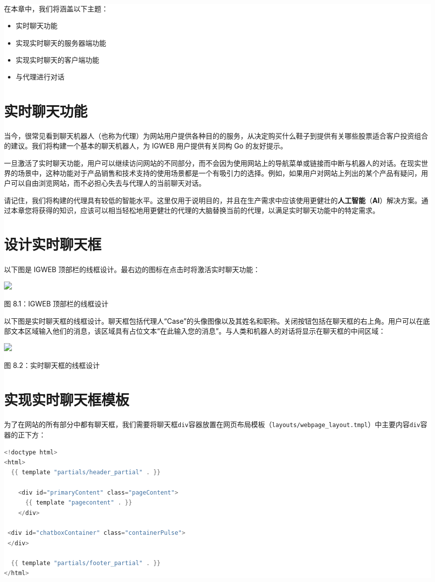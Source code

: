在本章中，我们将涵盖以下主题：

+   实时聊天功能

+   实现实时聊天的服务器端功能

+   实现实时聊天的客户端功能

+   与代理进行对话

# 实时聊天功能

当今，很常见看到聊天机器人（也称为代理）为网站用户提供各种目的的服务，从决定购买什么鞋子到提供有关哪些股票适合客户投资组合的建议。我们将构建一个基本的聊天机器人，为 IGWEB 用户提供有关同构 Go 的友好提示。

一旦激活了实时聊天功能，用户可以继续访问网站的不同部分，而不会因为使用网站上的导航菜单或链接而中断与机器人的对话。在现实世界的场景中，这种功能对于产品销售和技术支持的使用场景都是一个有吸引力的选择。例如，如果用户对网站上列出的某个产品有疑问，用户可以自由浏览网站，而不必担心失去与代理人的当前聊天对话。

请记住，我们将构建的代理具有较低的智能水平。这里仅用于说明目的，并且在生产需求中应该使用更健壮的**人工智能**（**AI**）解决方案。通过本章您将获得的知识，应该可以相当轻松地用更健壮的代理的大脑替换当前的代理，以满足实时聊天功能中的特定需求。

# 设计实时聊天框

以下图是 IGWEB 顶部栏的线框设计。最右边的图标在点击时将激活实时聊天功能：

![](https://github.com/OpenDocCN/freelearn-golang-zh/raw/master/docs/iso-go/img/8e3c6a10-56a1-4066-919b-6f8bd0060092.jpg)

图 8.1：IGWEB 顶部栏的线框设计

以下图是实时聊天框的线框设计。聊天框包括代理人“Case”的头像图像以及其姓名和职称。关闭按钮包括在聊天框的右上角。用户可以在底部文本区域输入他们的消息，该区域具有占位文本“在此输入您的消息”。与人类和机器人的对话将显示在聊天框的中间区域：

![](https://github.com/OpenDocCN/freelearn-golang-zh/raw/master/docs/iso-go/img/882b8a7c-655f-4dd8-9e42-da1d856c53d8.png)

图 8.2：实时聊天框的线框设计

# 实现实时聊天框模板

为了在网站的所有部分中都有聊天框，我们需要将聊天框`div`容器放置在网页布局模板（`layouts/webpage_layout.tmpl`）中主要内容`div`容器的正下方：

```go
<!doctype html>
<html>
  {{ template "partials/header_partial" . }}

    <div id="primaryContent" class="pageContent">
      {{ template "pagecontent" . }}
    </div>

 <div id="chatboxContainer" class="containerPulse">
 </div>

  {{ template "partials/footer_partial" . }}
</html>
```
